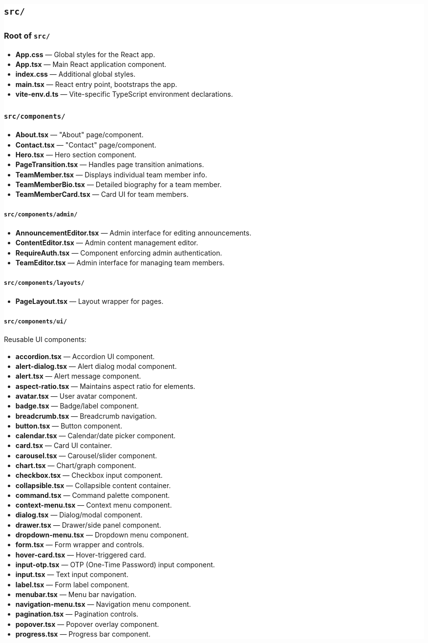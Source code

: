 
## `src/`

### Root of `src/`

- **App.css** — Global styles for the React app.
- **App.tsx** — Main React application component.
- **index.css** — Additional global styles.
- **main.tsx** — React entry point, bootstraps the app.
- **vite-env.d.ts** — Vite-specific TypeScript environment declarations.

### `src/components/`

- **About.tsx** — "About" page/component.
- **Contact.tsx** — "Contact" page/component.
- **Hero.tsx** — Hero section component.
- **PageTransition.tsx** — Handles page transition animations.
- **TeamMember.tsx** — Displays individual team member info.
- **TeamMemberBio.tsx** — Detailed biography for a team member.
- **TeamMemberCard.tsx** — Card UI for team members.

#### `src/components/admin/`

- **AnnouncementEditor.tsx** — Admin interface for editing announcements.
- **ContentEditor.tsx** — Admin content management editor.
- **RequireAuth.tsx** — Component enforcing admin authentication.
- **TeamEditor.tsx** — Admin interface for managing team members.

#### `src/components/layouts/`

- **PageLayout.tsx** — Layout wrapper for pages.

#### `src/components/ui/`

Reusable UI components:

- **accordion.tsx** — Accordion UI component.
- **alert-dialog.tsx** — Alert dialog modal component.
- **alert.tsx** — Alert message component.
- **aspect-ratio.tsx** — Maintains aspect ratio for elements.
- **avatar.tsx** — User avatar component.
- **badge.tsx** — Badge/label component.
- **breadcrumb.tsx** — Breadcrumb navigation.
- **button.tsx** — Button component.
- **calendar.tsx** — Calendar/date picker component.
- **card.tsx** — Card UI container.
- **carousel.tsx** — Carousel/slider component.
- **chart.tsx** — Chart/graph component.
- **checkbox.tsx** — Checkbox input component.
- **collapsible.tsx** — Collapsible content container.
- **command.tsx** — Command palette component.
- **context-menu.tsx** — Context menu component.
- **dialog.tsx** — Dialog/modal component.
- **drawer.tsx** — Drawer/side panel component.
- **dropdown-menu.tsx** — Dropdown menu component.
- **form.tsx** — Form wrapper and controls.
- **hover-card.tsx** — Hover-triggered card.
- **input-otp.tsx** — OTP (One-Time Password) input component.
- **input.tsx** — Text input component.
- **label.tsx** — Form label component.
- **menubar.tsx** — Menu bar navigation.
- **navigation-menu.tsx** — Navigation menu component.
- **pagination.tsx** — Pagination controls.
- **popover.tsx** — Popover overlay component.
- **progress.tsx** — Progress bar component.